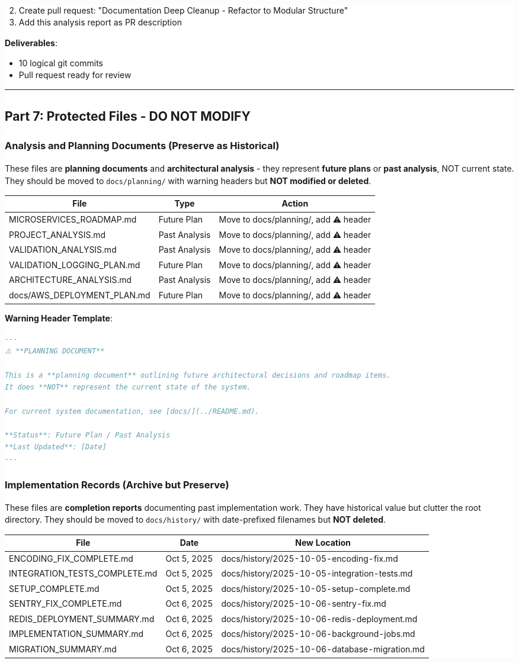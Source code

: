 2. Create pull request: "Documentation Deep Cleanup - Refactor to Modular Structure"
3. Add this analysis report as PR description

**Deliverables**:
- 10 logical git commits
- Pull request ready for review

---

## Part 7: Protected Files - DO NOT MODIFY

### Analysis and Planning Documents (Preserve as Historical)

These files are **planning documents** and **architectural analysis** - they represent **future plans** or **past analysis**, NOT current state. They should be moved to `docs/planning/` with warning headers but **NOT modified or deleted**.

| File | Type | Action |
|------|------|--------|
| MICROSERVICES_ROADMAP.md | Future Plan | Move to docs/planning/, add ⚠️ header |
| PROJECT_ANALYSIS.md | Past Analysis | Move to docs/planning/, add ⚠️ header |
| VALIDATION_ANALYSIS.md | Past Analysis | Move to docs/planning/, add ⚠️ header |
| VALIDATION_LOGGING_PLAN.md | Future Plan | Move to docs/planning/, add ⚠️ header |
| ARCHITECTURE_ANALYSIS.md | Past Analysis | Move to docs/planning/, add ⚠️ header |
| docs/AWS_DEPLOYMENT_PLAN.md | Future Plan | Move to docs/planning/, add ⚠️ header |

**Warning Header Template**:
```markdown
---
⚠️ **PLANNING DOCUMENT**

This is a **planning document** outlining future architectural decisions and roadmap items.
It does **NOT** represent the current state of the system.

For current system documentation, see [docs/](../README.md).

**Status**: Future Plan / Past Analysis
**Last Updated**: [Date]
---
```

### Implementation Records (Archive but Preserve)

These files are **completion reports** documenting past implementation work. They have historical value but clutter the root directory. They should be moved to `docs/history/` with date-prefixed filenames but **NOT deleted**.

| File | Date | New Location |
|------|------|--------------|
| ENCODING_FIX_COMPLETE.md | Oct 5, 2025 | docs/history/2025-10-05-encoding-fix.md |
| INTEGRATION_TESTS_COMPLETE.md | Oct 5, 2025 | docs/history/2025-10-05-integration-tests.md |
| SETUP_COMPLETE.md | Oct 5, 2025 | docs/history/2025-10-05-setup-complete.md |
| SENTRY_FIX_COMPLETE.md | Oct 6, 2025 | docs/history/2025-10-06-sentry-fix.md |
| REDIS_DEPLOYMENT_SUMMARY.md | Oct 6, 2025 | docs/history/2025-10-06-redis-deployment.md |
| IMPLEMENTATION_SUMMARY.md | Oct 6, 2025 | docs/history/2025-10-06-background-jobs.md |
| MIGRATION_SUMMARY.md | Oct 6, 2025 | docs/history/2025-10-06-database-migration.md |
